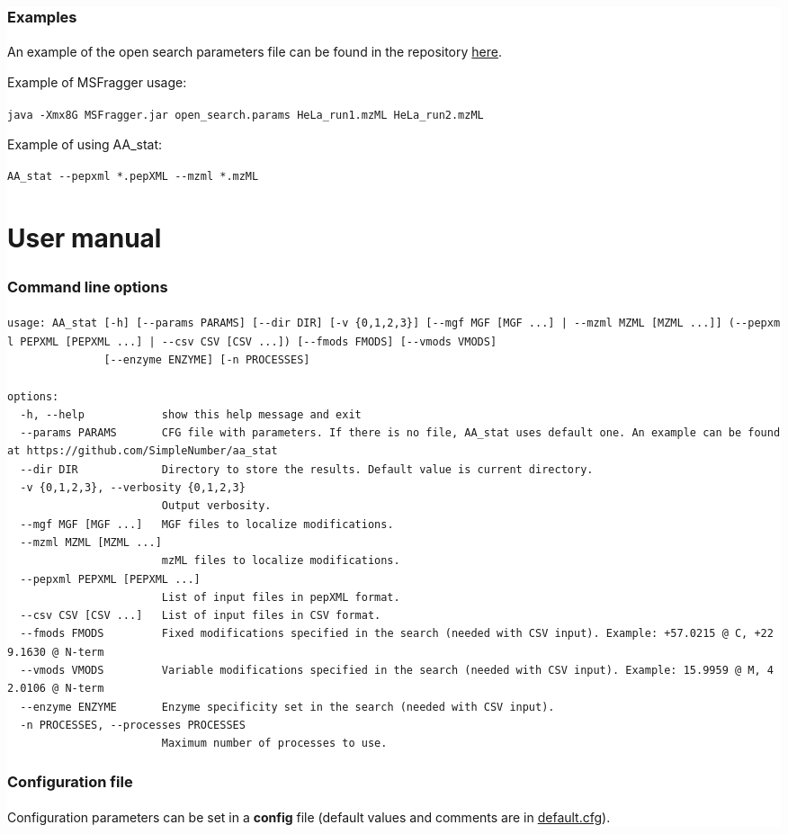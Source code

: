 
### Examples

An example of the open search parameters file can be found in the repository [here](AA_stat/open_search.params).

Example of MSFragger usage:

```
java -Xmx8G MSFragger.jar open_search.params HeLa_run1.mzML HeLa_run2.mzML
```

Example of using AA_stat:

```
AA_stat --pepxml *.pepXML --mzml *.mzML
```

# User manual

### Command line options

```
usage: AA_stat [-h] [--params PARAMS] [--dir DIR] [-v {0,1,2,3}] [--mgf MGF [MGF ...] | --mzml MZML [MZML ...]] (--pepxml PEPXML [PEPXML ...] | --csv CSV [CSV ...]) [--fmods FMODS] [--vmods VMODS]
               [--enzyme ENZYME] [-n PROCESSES]

options:
  -h, --help            show this help message and exit
  --params PARAMS       CFG file with parameters. If there is no file, AA_stat uses default one. An example can be found at https://github.com/SimpleNumber/aa_stat
  --dir DIR             Directory to store the results. Default value is current directory.
  -v {0,1,2,3}, --verbosity {0,1,2,3}
                        Output verbosity.
  --mgf MGF [MGF ...]   MGF files to localize modifications.
  --mzml MZML [MZML ...]
                        mzML files to localize modifications.
  --pepxml PEPXML [PEPXML ...]
                        List of input files in pepXML format.
  --csv CSV [CSV ...]   List of input files in CSV format.
  --fmods FMODS         Fixed modifications specified in the search (needed with CSV input). Example: +57.0215 @ C, +229.1630 @ N-term
  --vmods VMODS         Variable modifications specified in the search (needed with CSV input). Example: 15.9959 @ M, 42.0106 @ N-term
  --enzyme ENZYME       Enzyme specificity set in the search (needed with CSV input).
  -n PROCESSES, --processes PROCESSES
                        Maximum number of processes to use.
```


### Configuration file

Configuration parameters can be set in a **config** file (default values and comments are in [default.cfg](AA_stat/default.cfg)).
